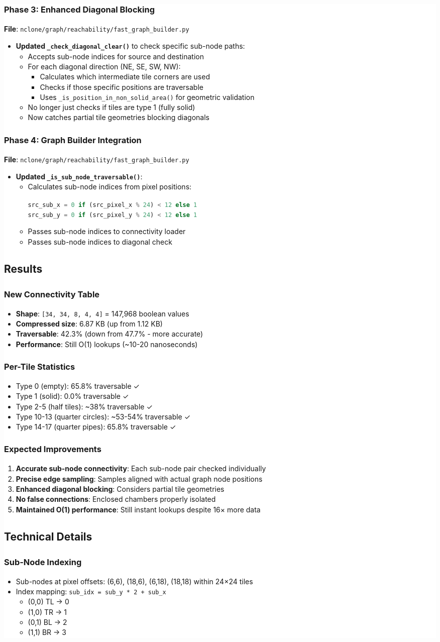 ### Phase 3: Enhanced Diagonal Blocking
**File**: `nclone/graph/reachability/fast_graph_builder.py`

- **Updated `_check_diagonal_clear()`** to check specific sub-node paths:
  - Accepts sub-node indices for source and destination
  - For each diagonal direction (NE, SE, SW, NW):
    - Calculates which intermediate tile corners are used
    - Checks if those specific positions are traversable
    - Uses `_is_position_in_non_solid_area()` for geometric validation
  - No longer just checks if tiles are type 1 (fully solid)
  - Now catches partial tile geometries blocking diagonals

### Phase 4: Graph Builder Integration
**File**: `nclone/graph/reachability/fast_graph_builder.py`

- **Updated `_is_sub_node_traversable()`**:
  - Calculates sub-node indices from pixel positions:
    ```python
    src_sub_x = 0 if (src_pixel_x % 24) < 12 else 1
    src_sub_y = 0 if (src_pixel_y % 24) < 12 else 1
    ```
  - Passes sub-node indices to connectivity loader
  - Passes sub-node indices to diagonal check

## Results

### New Connectivity Table
- **Shape**: `[34, 34, 8, 4, 4]` = 147,968 boolean values
- **Compressed size**: 6.87 KB (up from 1.12 KB)
- **Traversable**: 42.3% (down from 47.7% - more accurate)
- **Performance**: Still O(1) lookups (~10-20 nanoseconds)

### Per-Tile Statistics
- Type 0 (empty): 65.8% traversable ✓
- Type 1 (solid): 0.0% traversable ✓
- Type 2-5 (half tiles): ~38% traversable ✓
- Type 10-13 (quarter circles): ~53-54% traversable ✓
- Type 14-17 (quarter pipes): 65.8% traversable ✓

### Expected Improvements
1. **Accurate sub-node connectivity**: Each sub-node pair checked individually
2. **Precise edge sampling**: Samples aligned with actual graph node positions
3. **Enhanced diagonal blocking**: Considers partial tile geometries
4. **No false connections**: Enclosed chambers properly isolated
5. **Maintained O(1) performance**: Still instant lookups despite 16× more data

## Technical Details

### Sub-Node Indexing
- Sub-nodes at pixel offsets: (6,6), (18,6), (6,18), (18,18) within 24×24 tiles
- Index mapping: `sub_idx = sub_y * 2 + sub_x`
  - (0,0) TL → 0
  - (1,0) TR → 1
  - (0,1) BL → 2
  - (1,1) BR → 3
